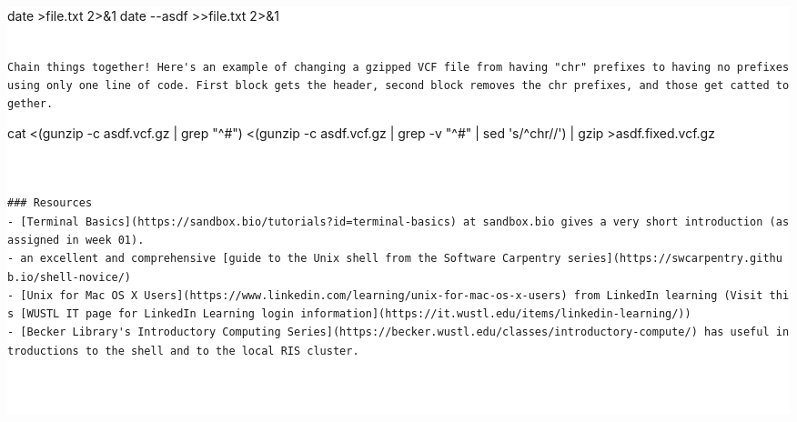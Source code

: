 ```
```
date >file.txt 2>&1
date --asdf >>file.txt 2>&1
```

Chain things together! Here's an example of changing a gzipped VCF file from having "chr" prefixes to having no prefixes using only one line of code. First block gets the header, second block removes the chr prefixes, and those get catted together.

```
cat <(gunzip -c asdf.vcf.gz | grep "^#") <(gunzip -c asdf.vcf.gz | grep -v "^#" | sed 's/^chr//') | gzip >asdf.fixed.vcf.gz
```


### Resources
- [Terminal Basics](https://sandbox.bio/tutorials?id=terminal-basics) at sandbox.bio gives a very short introduction (as assigned in week 01).
- an excellent and comprehensive [guide to the Unix shell from the Software Carpentry series](https://swcarpentry.github.io/shell-novice/)
- [Unix for Mac OS X Users](https://www.linkedin.com/learning/unix-for-mac-os-x-users) from LinkedIn learning (Visit this [WUSTL IT page for LinkedIn Learning login information](https://it.wustl.edu/items/linkedin-learning/))
- [Becker Library's Introductory Computing Series](https://becker.wustl.edu/classes/introductory-compute/) has useful introductions to the shell and to the local RIS cluster.



